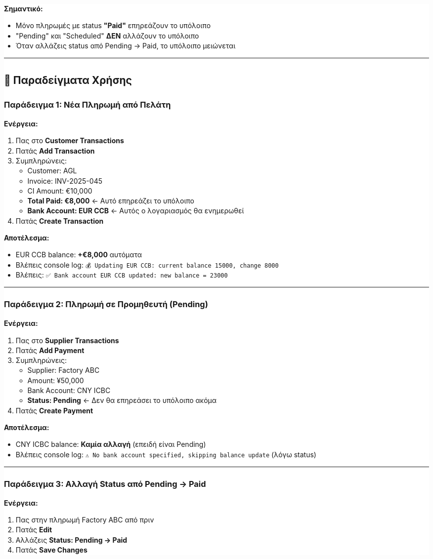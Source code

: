 **Σημαντικό:**
- Μόνο πληρωμές με status **"Paid"** επηρεάζουν το υπόλοιπο
- "Pending" και "Scheduled" **ΔΕΝ** αλλάζουν το υπόλοιπο
- Όταν αλλάζεις status από Pending → Paid, το υπόλοιπο μειώνεται

---

## 🧪 Παραδείγματα Χρήσης

### Παράδειγμα 1: Νέα Πληρωμή από Πελάτη

**Ενέργεια:**
1. Πας στο **Customer Transactions**
2. Πατάς **Add Transaction**
3. Συμπληρώνεις:
   - Customer: AGL
   - Invoice: INV-2025-045
   - CI Amount: €10,000
   - **Total Paid: €8,000** ← Αυτό επηρεάζει το υπόλοιπο
   - **Bank Account: EUR CCB** ← Αυτός ο λογαριασμός θα ενημερωθεί
4. Πατάς **Create Transaction**

**Αποτέλεσμα:**
- EUR CCB balance: **+€8,000** αυτόματα
- Βλέπεις console log: `💰 Updating EUR CCB: current balance 15000, change 8000`
- Βλέπεις: `✅ Bank account EUR CCB updated: new balance = 23000`

---

### Παράδειγμα 2: Πληρωμή σε Προμηθευτή (Pending)

**Ενέργεια:**
1. Πας στο **Supplier Transactions**
2. Πατάς **Add Payment**
3. Συμπληρώνεις:
   - Supplier: Factory ABC
   - Amount: ¥50,000
   - Bank Account: CNY ICBC
   - **Status: Pending** ← Δεν θα επηρεάσει το υπόλοιπο ακόμα
4. Πατάς **Create Payment**

**Αποτέλεσμα:**
- CNY ICBC balance: **Καμία αλλαγή** (επειδή είναι Pending)
- Βλέπεις console log: `⚠️ No bank account specified, skipping balance update` (λόγω status)

---

### Παράδειγμα 3: Αλλαγή Status από Pending → Paid

**Ενέργεια:**
1. Πας στην πληρωμή Factory ABC από πριν
2. Πατάς **Edit**
3. Αλλάζεις **Status: Pending → Paid**
4. Πατάς **Save Changes**

